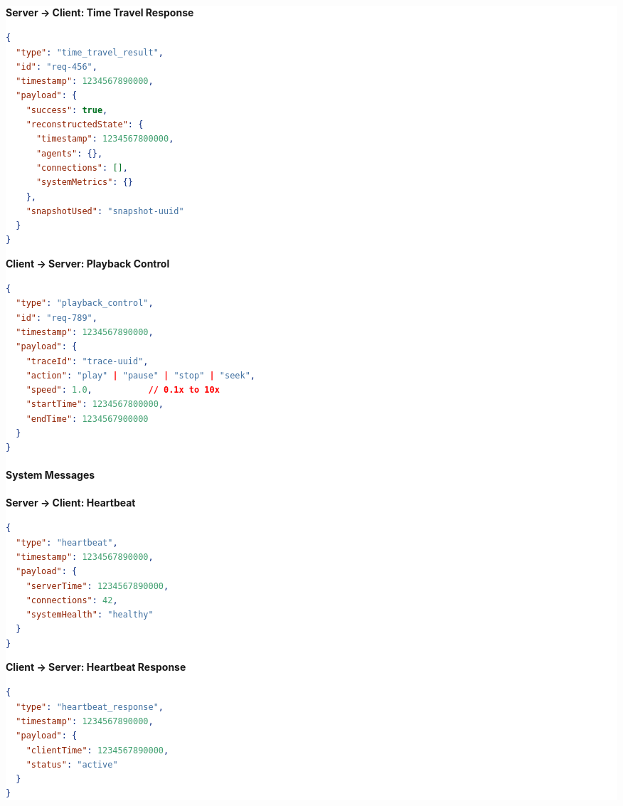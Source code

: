 **Server → Client: Time Travel Response**
```json
{
  "type": "time_travel_result",
  "id": "req-456",
  "timestamp": 1234567890000,
  "payload": {
    "success": true,
    "reconstructedState": {
      "timestamp": 1234567800000,
      "agents": {},
      "connections": [],
      "systemMetrics": {}
    },
    "snapshotUsed": "snapshot-uuid"
  }
}
```

**Client → Server: Playback Control**
```json
{
  "type": "playback_control",
  "id": "req-789",
  "timestamp": 1234567890000,
  "payload": {
    "traceId": "trace-uuid",
    "action": "play" | "pause" | "stop" | "seek",
    "speed": 1.0,           // 0.1x to 10x
    "startTime": 1234567800000,
    "endTime": 1234567900000
  }
}
```

#### System Messages

**Server → Client: Heartbeat**
```json
{
  "type": "heartbeat",
  "timestamp": 1234567890000,
  "payload": {
    "serverTime": 1234567890000,
    "connections": 42,
    "systemHealth": "healthy"
  }
}
```

**Client → Server: Heartbeat Response**
```json
{
  "type": "heartbeat_response",
  "timestamp": 1234567890000,
  "payload": {
    "clientTime": 1234567890000,
    "status": "active"
  }
}
```

